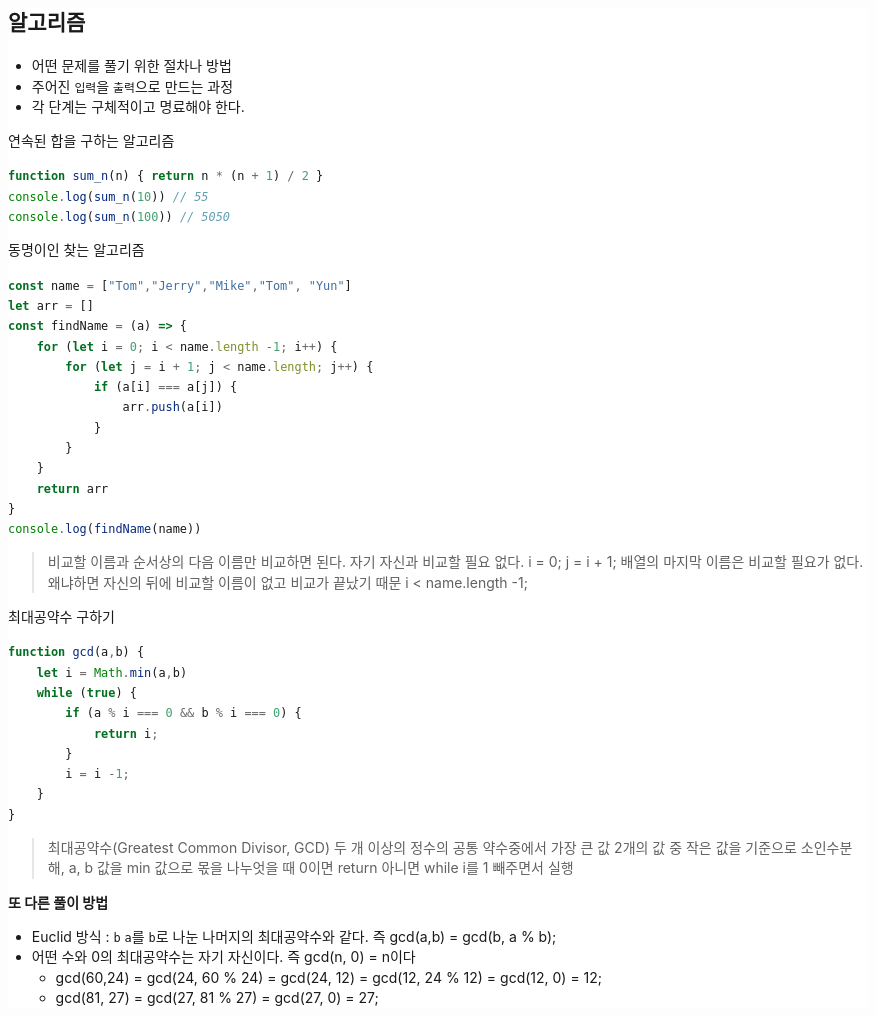 ## 알고리즘
* 어떤 문제를 풀기 위한 절차나 방법
* 주어진 `입력`을 `출력`으로 만드는 과정
* 각 단계는 구체적이고 명료해야 한다.




연속된 합을 구하는 알고리즘
```javascript
function sum_n(n) { return n * (n + 1) / 2 }
console.log(sum_n(10)) // 55
console.log(sum_n(100)) // 5050
```


동명이인 찾는 알고리즘
```javascript
const name = ["Tom","Jerry","Mike","Tom", "Yun"]
let arr = []
const findName = (a) => {
    for (let i = 0; i < name.length -1; i++) {
        for (let j = i + 1; j < name.length; j++) {
            if (a[i] === a[j]) {
                arr.push(a[i])
            }
        }
    }
    return arr
}
console.log(findName(name))
```

 > 비교할 이름과 순서상의 다음 이름만 비교하면 된다. 자기 자신과 비교할 필요 없다. i = 0; j = i + 1;
 > 배열의 마지막 이름은 비교할 필요가 없다. 왜냐하면 자신의 뒤에 비교할 이름이 없고 비교가 끝났기 때문 i < name.length -1;

최대공약수 구하기
```javascript
function gcd(a,b) {
    let i = Math.min(a,b)
    while (true) {
        if (a % i === 0 && b % i === 0) {
            return i;
        }
        i = i -1;
    }
}
```
 > 최대공약수(Greatest Common Divisor, GCD) 두 개 이상의 정수의 공통 약수중에서 가장 큰 값
> 2개의 값 중 작은 값을 기준으로 소인수분해,
> a, b 값을 min 값으로 몫을 나누엇을 때 0이면 return
> 아니면  while i를 1 빼주면서 실행

 **또 다른 풀이 방법**
 * Euclid 방식 : `b` `a`를 `b`로 나눈 나머지의 최대공약수와 같다. 즉 gcd(a,b) = gcd(b, a % b);
 * 어떤 수와 0의 최대공약수는 자기 자신이다. 즉 gcd(n, 0) = n이다
   * gcd(60,24) = gcd(24, 60 % 24) = gcd(24, 12) = gcd(12, 24 % 12) = gcd(12, 0) = 12;
   * gcd(81, 27) = gcd(27, 81 % 27) = gcd(27, 0) = 27;
